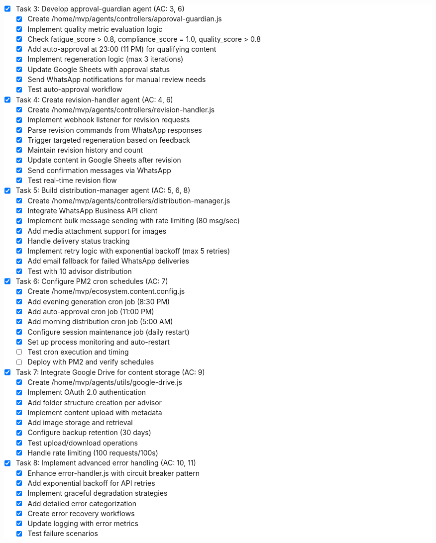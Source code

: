 - [x] Task 3: Develop approval-guardian agent (AC: 3, 6)
  - [x] Create /home/mvp/agents/controllers/approval-guardian.js
  - [x] Implement quality metric evaluation logic
  - [x] Check fatigue_score > 0.8, compliance_score = 1.0, quality_score > 0.8
  - [x] Add auto-approval at 23:00 (11 PM) for qualifying content
  - [x] Implement regeneration logic (max 3 iterations)
  - [x] Update Google Sheets with approval status
  - [x] Send WhatsApp notifications for manual review needs
  - [x] Test auto-approval workflow

- [x] Task 4: Create revision-handler agent (AC: 4, 6)
  - [x] Create /home/mvp/agents/controllers/revision-handler.js
  - [x] Implement webhook listener for revision requests
  - [x] Parse revision commands from WhatsApp responses
  - [x] Trigger targeted regeneration based on feedback
  - [x] Maintain revision history and count
  - [x] Update content in Google Sheets after revision
  - [x] Send confirmation messages via WhatsApp
  - [x] Test real-time revision flow

- [x] Task 5: Build distribution-manager agent (AC: 5, 6, 8)
  - [x] Create /home/mvp/agents/controllers/distribution-manager.js
  - [x] Integrate WhatsApp Business API client
  - [x] Implement bulk message sending with rate limiting (80 msg/sec)
  - [x] Add media attachment support for images
  - [x] Handle delivery status tracking
  - [x] Implement retry logic with exponential backoff (max 5 retries)
  - [x] Add email fallback for failed WhatsApp deliveries
  - [x] Test with 10 advisor distribution

- [x] Task 6: Configure PM2 cron schedules (AC: 7)
  - [x] Create /home/mvp/ecosystem.content.config.js
  - [x] Add evening generation cron job (8:30 PM)
  - [x] Add auto-approval cron job (11:00 PM)
  - [x] Add morning distribution cron job (5:00 AM)
  - [x] Configure session maintenance job (daily restart)
  - [x] Set up process monitoring and auto-restart
  - [ ] Test cron execution and timing
  - [ ] Deploy with PM2 and verify schedules

- [x] Task 7: Integrate Google Drive for content storage (AC: 9)
  - [x] Create /home/mvp/agents/utils/google-drive.js
  - [x] Implement OAuth 2.0 authentication
  - [x] Add folder structure creation per advisor
  - [x] Implement content upload with metadata
  - [x] Add image storage and retrieval
  - [x] Configure backup retention (30 days)
  - [x] Test upload/download operations
  - [x] Handle rate limiting (100 requests/100s)

- [x] Task 8: Implement advanced error handling (AC: 10, 11)
  - [x] Enhance error-handler.js with circuit breaker pattern
  - [x] Add exponential backoff for API retries
  - [x] Implement graceful degradation strategies
  - [x] Add detailed error categorization
  - [x] Create error recovery workflows
  - [x] Update logging with error metrics
  - [x] Test failure scenarios
